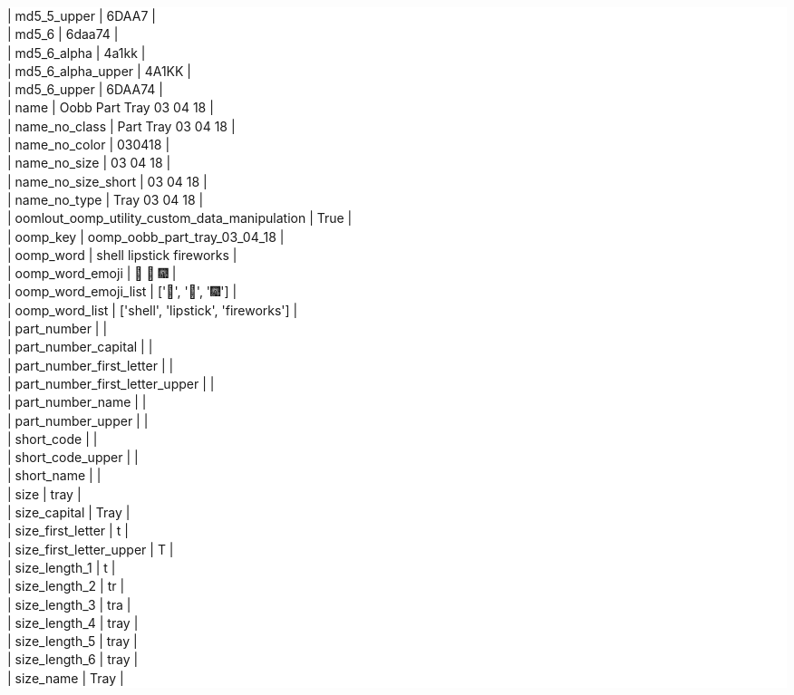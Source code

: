 | md5_5_upper | 6DAA7 |  
| md5_6 | 6daa74 |  
| md5_6_alpha | 4a1kk |  
| md5_6_alpha_upper | 4A1KK |  
| md5_6_upper | 6DAA74 |  
| name | Oobb Part Tray 03 04 18 |  
| name_no_class | Part Tray 03 04 18 |  
| name_no_color | 030418 |  
| name_no_size | 03 04 18 |  
| name_no_size_short | 03 04 18 |  
| name_no_type | Tray 03 04 18 |  
| oomlout_oomp_utility_custom_data_manipulation | True |  
| oomp_key | oomp_oobb_part_tray_03_04_18 |  
| oomp_word | shell lipstick fireworks |  
| oomp_word_emoji | :shell: :lipstick: :fireworks: |  
| oomp_word_emoji_list | [':shell:', ':lipstick:', ':fireworks:'] |  
| oomp_word_list | ['shell', 'lipstick', 'fireworks'] |  
| part_number |  |  
| part_number_capital |  |  
| part_number_first_letter |  |  
| part_number_first_letter_upper |  |  
| part_number_name |  |  
| part_number_upper |  |  
| short_code |  |  
| short_code_upper |  |  
| short_name |  |  
| size | tray |  
| size_capital | Tray |  
| size_first_letter | t |  
| size_first_letter_upper | T |  
| size_length_1 | t |  
| size_length_2 | tr |  
| size_length_3 | tra |  
| size_length_4 | tray |  
| size_length_5 | tray |  
| size_length_6 | tray |  
| size_name | Tray |  